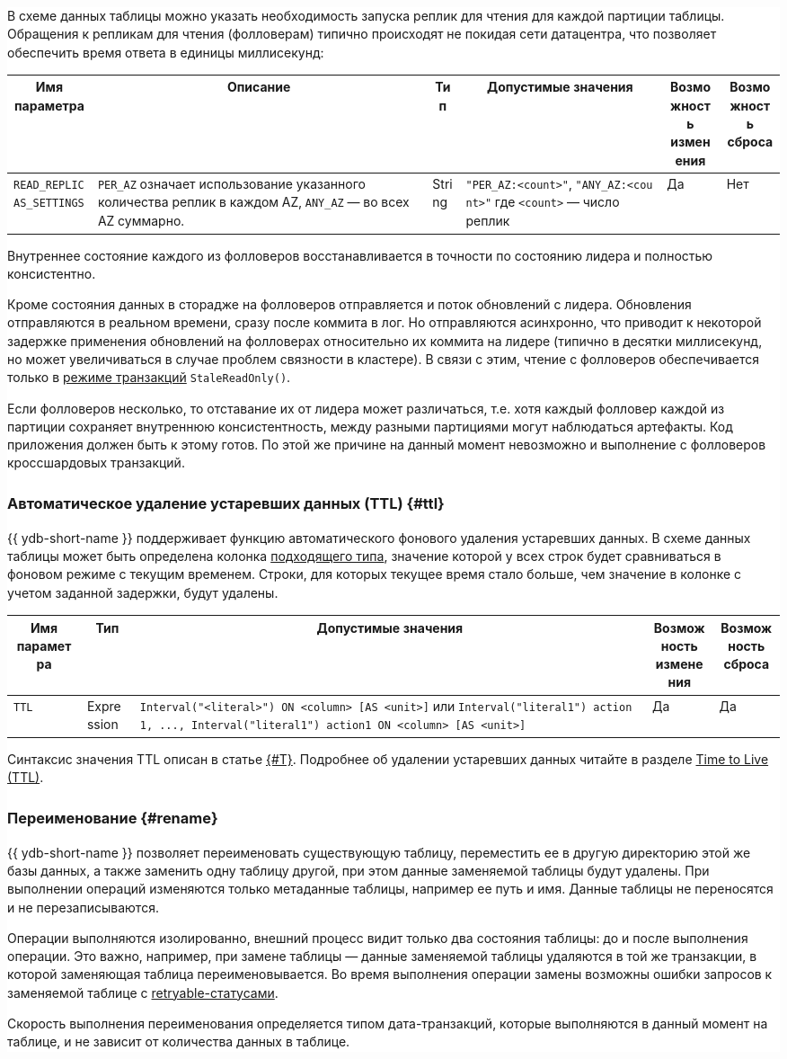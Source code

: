 В схеме данных таблицы можно указать необходимость запуска реплик для чтения для каждой партиции таблицы. Обращения к репликам для чтения (фолловерам) типично происходят не покидая сети датацентра, что позволяет обеспечить время ответа в единицы миллисекунд:

| Имя параметра | Описание | Тип | Допустимые значения | Возможность<br/>изменения | Возможность<br/>сброса |
| ------------- | --------- | --- | ------------------- | --------------------- | ------------------ |
| `READ_REPLICAS_SETTINGS` | `PER_AZ` означает использование указанного количества реплик в каждом AZ, `ANY_AZ` — во всех AZ суммарно. | String | `"PER_AZ:<count>"`, `"ANY_AZ:<count>"` где `<count>` — число реплик | Да | Нет |

Внутреннее состояние каждого из фолловеров восстанавливается в точности по состоянию лидера и полностью консистентно.

Кроме состояния данных в сторадже на фолловеров отправляется и поток обновлений с лидера. Обновления отправляются в реальном времени, сразу после коммита в лог. Но отправляются асинхронно, что приводит к некоторой задержке применения обновлений на фолловерах относительно их коммита на лидере (типично в десятки миллисекунд, но может увеличиваться в случае проблем связности в кластере). В связи с этим, чтение с фолловеров обеспечивается только в [режиме транзакций](../../transactions.md#modes) `StaleReadOnly()`.

Если фолловеров несколько, то отставание их от лидера может различаться, т.е. хотя каждый фолловер каждой из партиции сохраняет внутреннюю консистентность, между разными партициями могут наблюдаться артефакты. Код приложения должен быть к этому готов. По этой же причине на данный момент невозможно и выполнение с фолловеров кроссшардовых транзакций.

### Автоматическое удаление устаревших данных (TTL) {#ttl}

{{ ydb-short-name }} поддерживает функцию автоматического фонового удаления устаревших данных. В схеме данных таблицы может быть определена колонка [подходящего типа](../../../concepts/ttl.md#restrictions), значение которой у всех строк будет сравниваться в фоновом режиме с текущим временем. Строки, для которых текущее время стало больше, чем значение в колонке с учетом заданной задержки, будут удалены.

| Имя параметра | Тип | Допустимые значения | Возможность<br/>изменения | Возможность<br/>сброса |
| ------------- | --- | ------------------- | --------------------- | ------------------ |
| `TTL` | Expression | `Interval("<literal>") ON <column> [AS <unit>]` или `Interval("literal1") action1, ..., Interval("literal1") action1 ON <column> [AS <unit>]` | Да | Да |

Синтаксис значения TTL описан в статье [{#T}](../../../yql/reference/syntax/create_table/with.md#time-to-live). Подробнее об удалении устаревших данных читайте в разделе [Time to Live (TTL)](../../../concepts/ttl.md).

### Переименование {#rename}

{{ ydb-short-name }} позволяет переименовать существующую таблицу, переместить ее в другую директорию этой же базы данных, а также заменить одну таблицу другой, при этом данные заменяемой таблицы будут удалены. При выполнении операций изменяются только метаданные таблицы, например ее путь и имя. Данные таблицы не переносятся и не перезаписываются.

Операции выполняются изолированно, внешний процесс видит только два состояния таблицы: до и после выполнения операции. Это важно, например, при замене таблицы — данные заменяемой таблицы удаляются в той же транзакции, в которой заменяющая таблица переименовывается. Во время выполнения операции замены возможны ошибки запросов к заменяемой таблице с [retryable-статусами](../../../reference/ydb-sdk/error_handling.md#termination-statuses).

Скорость выполнения переименования определяется типом дата-транзакций, которые выполняются в данный момент на таблице, и не зависит от количества данных в таблице.
